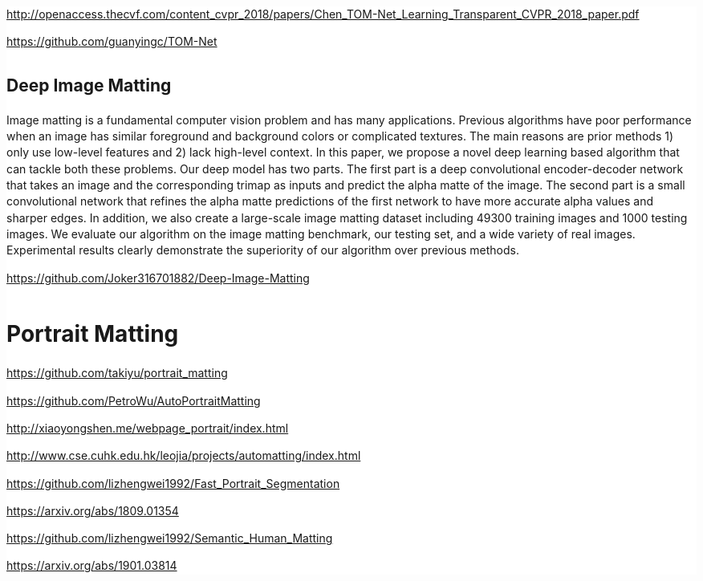 http://openaccess.thecvf.com/content_cvpr_2018/papers/Chen_TOM-Net_Learning_Transparent_CVPR_2018_paper.pdf

https://github.com/guanyingc/TOM-Net

## Deep Image Matting

Image matting is a fundamental computer vision problem and has many applications. Previous algorithms have poor performance when an image has similar foreground and background colors or complicated textures. The main reasons are prior methods 1) only use low-level features and 2) lack high-level context. In this paper, we propose a novel deep learning based algorithm that can tackle both these problems. Our deep model has two parts. The first part is a deep convolutional encoder-decoder network that takes an image and the corresponding trimap as inputs and predict the alpha matte of the image. The second part is a small convolutional network that refines the alpha matte predictions of the first network to have more accurate alpha values and sharper edges. In addition, we also create a large-scale image matting dataset including 49300 training images and 1000 testing images. We evaluate our algorithm on the image matting benchmark, our testing set, and a wide variety of real images. Experimental results clearly demonstrate the superiority of our algorithm over previous methods.

https://github.com/Joker316701882/Deep-Image-Matting


# Portrait Matting

https://github.com/takiyu/portrait_matting

https://github.com/PetroWu/AutoPortraitMatting

http://xiaoyongshen.me/webpage_portrait/index.html

http://www.cse.cuhk.edu.hk/leojia/projects/automatting/index.html

https://github.com/lizhengwei1992/Fast_Portrait_Segmentation

https://arxiv.org/abs/1809.01354

https://github.com/lizhengwei1992/Semantic_Human_Matting

https://arxiv.org/abs/1901.03814
